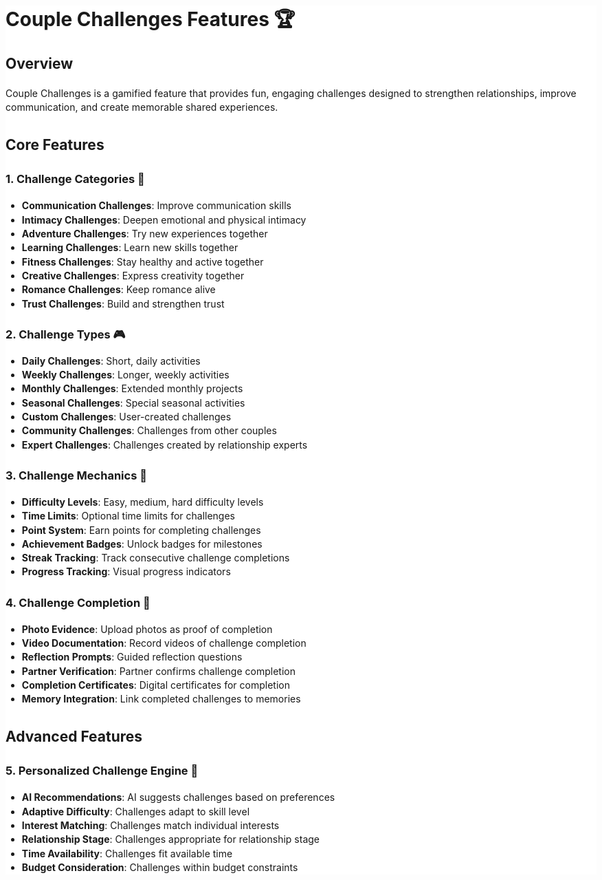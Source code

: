 # Couple Challenges Features 🏆

## Overview
Couple Challenges is a gamified feature that provides fun, engaging challenges designed to strengthen relationships, improve communication, and create memorable shared experiences.

## Core Features

### 1. Challenge Categories 🎯
- **Communication Challenges**: Improve communication skills
- **Intimacy Challenges**: Deepen emotional and physical intimacy
- **Adventure Challenges**: Try new experiences together
- **Learning Challenges**: Learn new skills together
- **Fitness Challenges**: Stay healthy and active together
- **Creative Challenges**: Express creativity together
- **Romance Challenges**: Keep romance alive
- **Trust Challenges**: Build and strengthen trust

### 2. Challenge Types 🎮
- **Daily Challenges**: Short, daily activities
- **Weekly Challenges**: Longer, weekly activities
- **Monthly Challenges**: Extended monthly projects
- **Seasonal Challenges**: Special seasonal activities
- **Custom Challenges**: User-created challenges
- **Community Challenges**: Challenges from other couples
- **Expert Challenges**: Challenges created by relationship experts

### 3. Challenge Mechanics 🎲
- **Difficulty Levels**: Easy, medium, hard difficulty levels
- **Time Limits**: Optional time limits for challenges
- **Point System**: Earn points for completing challenges
- **Achievement Badges**: Unlock badges for milestones
- **Streak Tracking**: Track consecutive challenge completions
- **Progress Tracking**: Visual progress indicators

### 4. Challenge Completion 🏅
- **Photo Evidence**: Upload photos as proof of completion
- **Video Documentation**: Record videos of challenge completion
- **Reflection Prompts**: Guided reflection questions
- **Partner Verification**: Partner confirms challenge completion
- **Completion Certificates**: Digital certificates for completion
- **Memory Integration**: Link completed challenges to memories

## Advanced Features

### 5. Personalized Challenge Engine 🤖
- **AI Recommendations**: AI suggests challenges based on preferences
- **Adaptive Difficulty**: Challenges adapt to skill level
- **Interest Matching**: Challenges match individual interests
- **Relationship Stage**: Challenges appropriate for relationship stage
- **Time Availability**: Challenges fit available time
- **Budget Consideration**: Challenges within budget constraints
